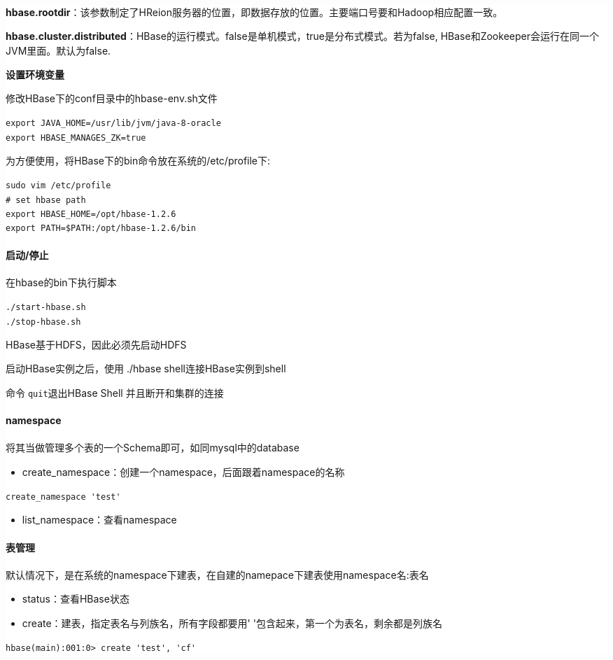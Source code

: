  **hbase.rootdir**：该参数制定了HReion服务器的位置，即数据存放的位置。主要端口号要和Hadoop相应配置一致。 

**hbase.cluster.distributed**：HBase的运行模式。false是单机模式，true是分布式模式。若为false, HBase和Zookeeper会运行在同一个JVM里面。默认为false. 

**设置环境变量**

 修改HBase下的conf目录中的hbase-env.sh文件

```shell
export JAVA_HOME=/usr/lib/jvm/java-8-oracle
export HBASE_MANAGES_ZK=true
```

为方便使用，将HBase下的bin命令放在系统的/etc/profile下:

```shell
sudo vim /etc/profile
# set hbase path
export HBASE_HOME=/opt/hbase-1.2.6
export PATH=$PATH:/opt/hbase-1.2.6/bin
```

#### 启动/停止

在hbase的bin下执行脚本

```shell
./start-hbase.sh
./stop-hbase.sh
```

HBase基于HDFS，因此必须先启动HDFS

启动HBase实例之后，使用 ./hbase shell连接HBase实例到shell

命令 `quit`退出HBase Shell 并且断开和集群的连接 

#### namespace

将其当做管理多个表的一个Schema即可，如同mysql中的database

* create_namespace：创建一个namespace，后面跟着namespace的名称

```shell
create_namespace 'test'
```

* list_namespace：查看namespace

#### 表管理

默认情况下，是在系统的namespace下建表，在自建的namepace下建表使用namespace名:表名

* status：查看HBase状态

* create：建表，指定表名与列族名，所有字段都要用' '包含起来，第一个为表名，剩余都是列族名

```shell
hbase(main):001:0> create 'test', 'cf'
```
